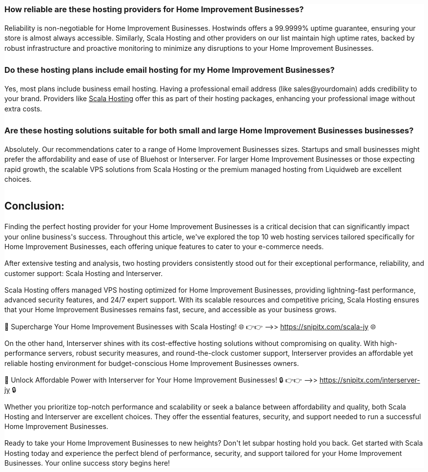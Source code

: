 ### How reliable are these hosting providers for Home Improvement Businesses? 
Reliability is non-negotiable for Home Improvement Businesses. Hostwinds offers a 99.9999% uptime guarantee, ensuring your store is almost always accessible. Similarly, Scala Hosting and other providers on our list maintain high uptime rates, backed by robust infrastructure and proactive monitoring to minimize any disruptions to your Home Improvement Businesses.

### Do these hosting plans include email hosting for my Home Improvement Businesses? 
Yes, most plans include business email hosting. Having a professional email address (like sales@yourdomain) adds credibility to your brand. Providers like [Scala Hosting](https://snipitx.com/scala-jy) offer this as part of their hosting packages, enhancing your professional image without extra costs.

### Are these hosting solutions suitable for both small and large Home Improvement Businesses businesses? 
Absolutely. Our recommendations cater to a range of Home Improvement Businesses sizes. Startups and small businesses might prefer the affordability and ease of use of Bluehost or Interserver. For larger Home Improvement Businesses or those expecting rapid growth, the scalable VPS solutions from Scala Hosting or the premium managed hosting from Liquidweb are excellent choices.

## Conclusion:

Finding the perfect hosting provider for your Home Improvement Businesses is a critical decision that can significantly impact your online business's success. Throughout this article, we've explored the top 10 web hosting services tailored specifically for Home Improvement Businesses, each offering unique features to cater to your e-commerce needs.

After extensive testing and analysis, two hosting providers consistently stood out for their exceptional performance, reliability, and customer support: Scala Hosting and Interserver.

Scala Hosting offers managed VPS hosting optimized for Home Improvement Businesses, providing lightning-fast performance, advanced security features, and 24/7 expert support. With its scalable resources and competitive pricing, Scala Hosting ensures that your Home Improvement Businesses remains fast, secure, and accessible as your business grows.

🚀 Supercharge Your Home Improvement Businesses with Scala Hosting! 🌐
👉👉 -->> https://snipitx.com/scala-jy 🌐

On the other hand, Interserver shines with its cost-effective hosting solutions without compromising on quality. With high-performance servers, robust security measures, and round-the-clock customer support, Interserver provides an affordable yet reliable hosting environment for budget-conscious Home Improvement Businesses owners.

💸 Unlock Affordable Power with Interserver for Your Home Improvement Businesses! 🔒
👉👉 -->> https://snipitx.com/interserver-jy 🔒

Whether you prioritize top-notch performance and scalability or seek a balance between affordability and quality, both Scala Hosting and Interserver are excellent choices. They offer the essential features, security, and support needed to run a successful Home Improvement Businesses.

Ready to take your Home Improvement Businesses to new heights? Don't let subpar hosting hold you back. Get started with Scala Hosting today and experience the perfect blend of performance, security, and support tailored for your Home Improvement Businesses. Your online success story begins here!
